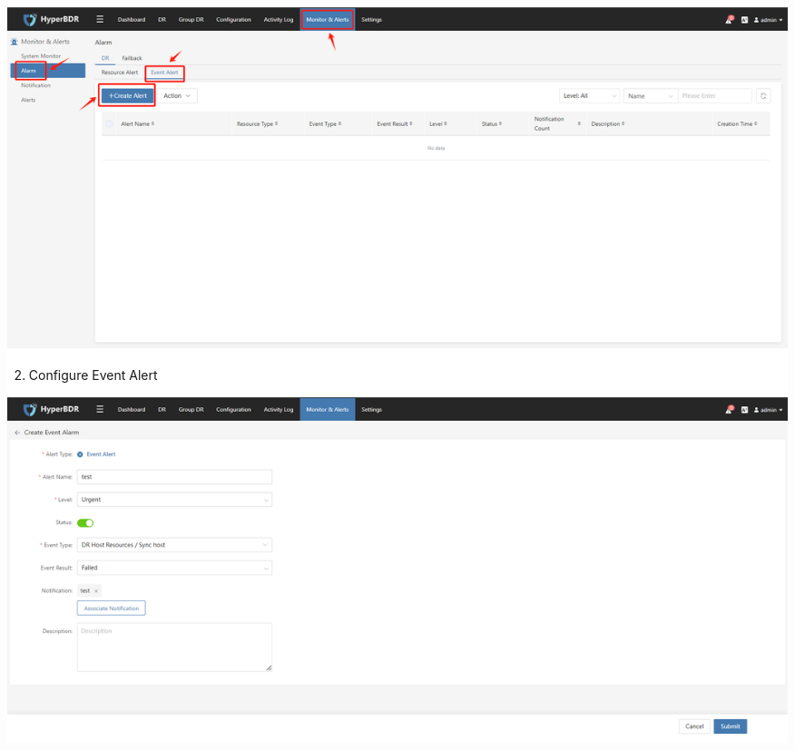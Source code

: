 ![alarmconfiguration-15.png](./images/alarmconfiguration-15.png)

2. Configure Event Alert

![alarmconfiguration-16.png](./images/alarmconfiguration-16.png)